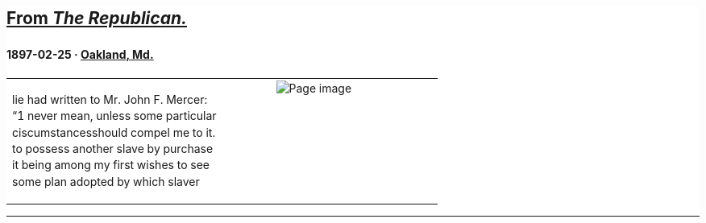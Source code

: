 
## [From _The Republican._](https://www.loc.gov/resource/sn88065202/1897-02-25/ed-1/?sp=4)

#### 1897-02-25 &middot; [Oakland, Md.](http://dbpedia.org/resource/Oakland%2C_Maryland)

<table style="width: 100%;"><tr><td style="width: 50%">

  
lie had written to Mr. John F. Mercer:  
“1 never mean, unless some particular  
ciscumstancesshould compel me to it.  
to possess another slave by purchase  
it being among my first wishes to see  
some plan adopted by which slaver
</td><td style="width: 50%; max-height: 75%; margin: auto; display: block;">
<img alt="Page image" src="https://tile.loc.gov/image-services/iiif/service:ndnp:mdu:batch_mdu_goatsbeard_ver01:data:sn88065202:00340588484:1897022501:0892/pct:79.33500977926795,62.027106658809664,13.67421067337245,3.602435670791593/!600,600/0/default.jpg"/>
</td>
</tr></table>

---

